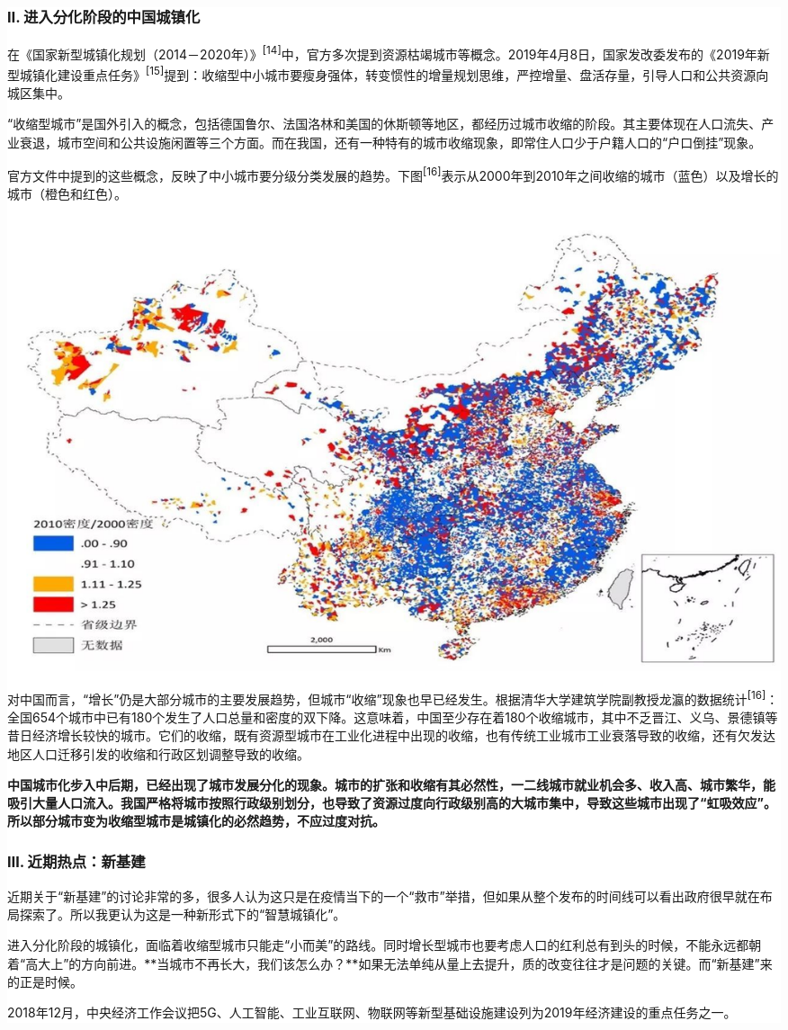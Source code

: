 ### Ⅱ. 进入分化阶段的中国城镇化

在《国家新型城镇化规划（2014－2020年）》$^{[ 14 ]}$中，官方多次提到资源枯竭城市等概念。2019年4月8日，国家发改委发布的《2019年新型城镇化建设重点任务》$^{[ 15 ]}$提到：收缩型中小城市要瘦身强体，转变惯性的增量规划思维，严控增量、盘活存量，引导人口和公共资源向城区集中。

“收缩型城市”是国外引入的概念，包括德国鲁尔、法国洛林和美国的休斯顿等地区，都经历过城市收缩的阶段。其主要体现在人口流失、产业衰退，城市空间和公共设施闲置等三个方面。而在我国，还有一种特有的城市收缩现象，即常住人口少于户籍人口的“户口倒挂”现象。

官方文件中提到的这些概念，反映了中小城市要分级分类发展的趋势。下图$^{[ 16 ]}$表示从2000年到2010年之间收缩的城市（蓝色）以及增长的城市（橙色和红色）。

![img](img/e0969f4d5c284d52af7f594871c3f688.jpeg)

对中国而言，“增长”仍是大部分城市的主要发展趋势，但城市“收缩”现象也早已经发生。根据清华大学建筑学院副教授龙瀛的数据统计$^{[ 16 ]}$：全国654个城市中已有180个发生了人口总量和密度的双下降。这意味着，中国至少存在着180个收缩城市，其中不乏晋江、义乌、景德镇等昔日经济增长较快的城市。它们的收缩，既有资源型城市在工业化进程中出现的收缩，也有传统工业城市工业衰落导致的收缩，还有欠发达地区人口迁移引发的收缩和行政区划调整导致的收缩。

**中国城市化步入中后期，已经出现了城市发展分化的现象。**城市的扩张和收缩有其必然性，一二线城市就业机会多、收入高、城市繁华，能吸引大量人口流入。我国严格将城市按照行政级别划分，也导致了资源过度向行政级别高的大城市集中，导致这些城市出现了“虹吸效应”。所以**部分城市变为收缩型城市是城镇化的必然趋势，不应过度对抗。**



### Ⅲ. 近期热点：新基建

近期关于“新基建”的讨论非常的多，很多人认为这只是在疫情当下的一个“救市”举措，但如果从整个发布的时间线可以看出政府很早就在布局探索了。所以我更认为这是一种新形式下的“智慧城镇化”。

进入分化阶段的城镇化，面临着收缩型城市只能走“小而美”的路线。同时增长型城市也要考虑人口的红利总有到头的时候，不能永远都朝着“高大上”的方向前进。**当城市不再长大，我们该怎么办？**如果无法单纯从量上去提升，质的改变往往才是问题的关键。而“新基建”来的正是时候。

2018年12月，中央经济工作会议把5G、人工智能、工业互联网、物联网等新型基础设施建设列为2019年经济建设的重点任务之一。
